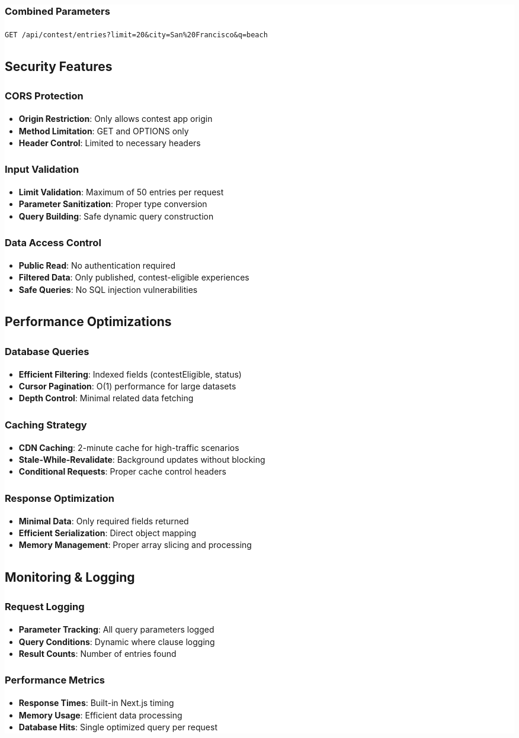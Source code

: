 ### **Combined Parameters**
```
GET /api/contest/entries?limit=20&city=San%20Francisco&q=beach
```

## Security Features

### **CORS Protection**
- **Origin Restriction**: Only allows contest app origin
- **Method Limitation**: GET and OPTIONS only
- **Header Control**: Limited to necessary headers

### **Input Validation**
- **Limit Validation**: Maximum of 50 entries per request
- **Parameter Sanitization**: Proper type conversion
- **Query Building**: Safe dynamic query construction

### **Data Access Control**
- **Public Read**: No authentication required
- **Filtered Data**: Only published, contest-eligible experiences
- **Safe Queries**: No SQL injection vulnerabilities

## Performance Optimizations

### **Database Queries**
- **Efficient Filtering**: Indexed fields (contestEligible, status)
- **Cursor Pagination**: O(1) performance for large datasets
- **Depth Control**: Minimal related data fetching

### **Caching Strategy**
- **CDN Caching**: 2-minute cache for high-traffic scenarios
- **Stale-While-Revalidate**: Background updates without blocking
- **Conditional Requests**: Proper cache control headers

### **Response Optimization**
- **Minimal Data**: Only required fields returned
- **Efficient Serialization**: Direct object mapping
- **Memory Management**: Proper array slicing and processing

## Monitoring & Logging

### **Request Logging**
- **Parameter Tracking**: All query parameters logged
- **Query Conditions**: Dynamic where clause logging
- **Result Counts**: Number of entries found

### **Performance Metrics**
- **Response Times**: Built-in Next.js timing
- **Memory Usage**: Efficient data processing
- **Database Hits**: Single optimized query per request

